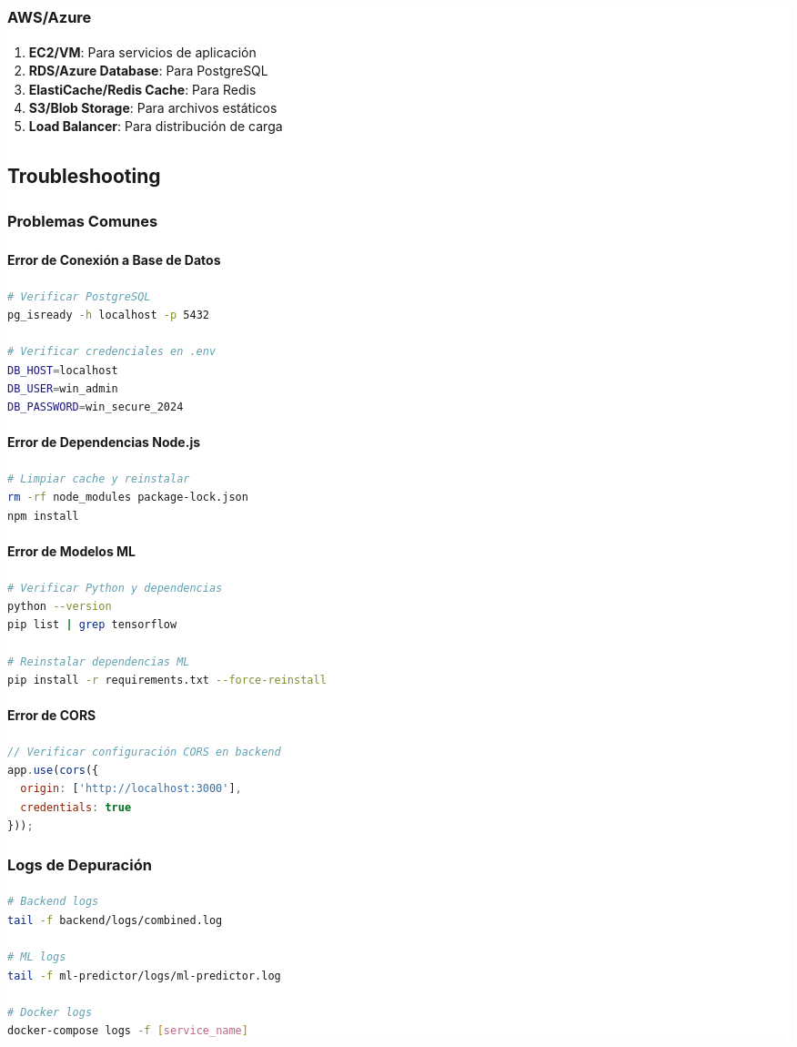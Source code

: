 ### AWS/Azure

1. **EC2/VM**: Para servicios de aplicación
2. **RDS/Azure Database**: Para PostgreSQL
3. **ElastiCache/Redis Cache**: Para Redis
4. **S3/Blob Storage**: Para archivos estáticos
5. **Load Balancer**: Para distribución de carga

## Troubleshooting

### Problemas Comunes

#### Error de Conexión a Base de Datos
```bash
# Verificar PostgreSQL
pg_isready -h localhost -p 5432

# Verificar credenciales en .env
DB_HOST=localhost
DB_USER=win_admin
DB_PASSWORD=win_secure_2024
```

#### Error de Dependencias Node.js
```bash
# Limpiar cache y reinstalar
rm -rf node_modules package-lock.json
npm install
```

#### Error de Modelos ML
```bash
# Verificar Python y dependencias
python --version
pip list | grep tensorflow

# Reinstalar dependencias ML
pip install -r requirements.txt --force-reinstall
```

#### Error de CORS
```javascript
// Verificar configuración CORS en backend
app.use(cors({
  origin: ['http://localhost:3000'],
  credentials: true
}));
```

### Logs de Depuración

```bash
# Backend logs
tail -f backend/logs/combined.log

# ML logs
tail -f ml-predictor/logs/ml-predictor.log

# Docker logs
docker-compose logs -f [service_name]
```
